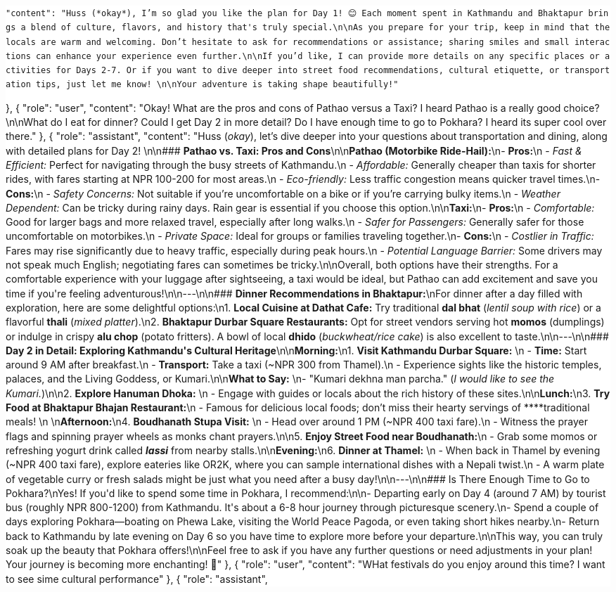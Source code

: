     "content": "Huss (*okay*), I’m so glad you like the plan for Day 1! 😊 Each moment spent in Kathmandu and Bhaktapur brings a blend of culture, flavors, and history that's truly special.\n\nAs you prepare for your trip, keep in mind that the locals are warm and welcoming. Don’t hesitate to ask for recommendations or assistance; sharing smiles and small interactions can enhance your experience even further.\n\nIf you’d like, I can provide more details on any specific places or activities for Days 2-7. Or if you want to dive deeper into street food recommendations, cultural etiquette, or transportation tips, just let me know! \n\nYour adventure is taking shape beautifully!"
  },
  {
    "role": "user",
    "content": "Okay! What are the pros and cons of Pathao versus a Taxi? I heard Pathao is a really good choice?\n\nWhat do I eat for dinner? Could I get Day 2 in more detail? Do I have enough time to go to Pokhara? I heard its super cool over there."
  },
  {
    "role": "assistant",
    "content": "Huss (*okay*), let’s dive deeper into your questions about transportation and dining, along with detailed plans for Day 2! \n\n### **Pathao vs. Taxi: Pros and Cons**\n\n**Pathao (Motorbike Ride-Hail):**\n- **Pros:**\n  - *Fast & Efficient:* Perfect for navigating through the busy streets of Kathmandu.\n  - *Affordable:* Generally cheaper than taxis for shorter rides, with fares starting at NPR 100-200 for most areas.\n  - *Eco-friendly:* Less traffic congestion means quicker travel times.\n- **Cons:**\n  - *Safety Concerns:* Not suitable if you’re uncomfortable on a bike or if you’re carrying bulky items.\n  - *Weather Dependent:* Can be tricky during rainy days. Rain gear is essential if you choose this option.\n\n**Taxi:**\n- **Pros:**\n  - *Comfortable:* Good for larger bags and more relaxed travel, especially after long walks.\n  - *Safer for Passengers:* Generally safer for those uncomfortable on motorbikes.\n  - *Private Space:* Ideal for groups or families traveling together.\n- **Cons:**\n  - *Costlier in Traffic:* Fares may rise significantly due to heavy traffic, especially during peak hours.\n  - *Potential Language Barrier:* Some drivers may not speak much English; negotiating fares can sometimes be tricky.\n\nOverall, both options have their strengths. For a comfortable experience with your luggage after sightseeing, a taxi would be ideal, but Pathao can add excitement and save you time if you're feeling adventurous!\n\n---\n\n### **Dinner Recommendations in Bhaktapur:**\nFor dinner after a day filled with exploration, here are some delightful options:\n1. **Local Cuisine at Dathat Cafe:** Try traditional **dal bhat** (*lentil soup with rice*) or a flavorful **thali** (*mixed platter*).\n2. **Bhaktapur Durbar Square Restaurants:** Opt for street vendors serving hot **momos** (dumplings) or indulge in crispy **alu chop** (potato fritters). A bowl of local **dhido** (*buckwheat/rice cake*) is also excellent to taste.\n\n---\n\n### **Day 2 in Detail: Exploring Kathmandu's Cultural Heritage**\n\n**Morning:**\n1. **Visit Kathmandu Durbar Square:** \n   - **Time:** Start around 9 AM after breakfast.\n   - **Transport:** Take a taxi (~NPR 300 from Thamel).\n   - Experience sights like the historic temples, palaces, and the Living Goddess, or Kumari.\n\n**What to Say:**  \n- \"Kumari dekhna man parcha.\" (*I would like to see the Kumari.*)\n\n2. **Explore Hanuman Dhoka:** \n   - Engage with guides or locals about the rich history of these sites.\n\n**Lunch:**\n3. **Try Food at Bhaktapur Bhajan Restaurant:**\n   - Famous for delicious local foods; don’t miss their hearty servings of ****traditional meals! \n   \n**Afternoon:**\n4. **Boudhanath Stupa Visit:** \n   - Head over around 1 PM (~NPR 400 taxi fare).\n   - Witness the prayer flags and spinning prayer wheels as monks chant prayers.\n\n5. **Enjoy Street Food near Boudhanath:**\n   - Grab some momos or refreshing yogurt drink called ***lassi*** from nearby stalls.\n\n**Evening:**\n6. **Dinner at Thamel:** \n   - When back in Thamel by evening (~NPR 400 taxi fare), explore eateries like OR2K, where you can sample international dishes with a Nepali twist.\n   - A warm plate of vegetable curry or fresh salads might be just what you need after a busy day!\n\n---\n\n### Is There Enough Time to Go to Pokhara?\nYes! If you'd like to spend some time in Pokhara, I recommend:\n\n- Departing early on Day 4 (around 7 AM) by tourist bus (roughly NPR 800-1200) from Kathmandu. It's about a 6-8 hour journey through picturesque scenery.\n- Spend a couple of days exploring Pokhara—boating on Phewa Lake, visiting the World Peace Pagoda, or even taking short hikes nearby.\n- Return back to Kathmandu by late evening on Day 6 so you have time to explore more before your departure.\n\nThis way, you can truly soak up the beauty that Pokhara offers!\n\nFeel free to ask if you have any further questions or need adjustments in your plan! Your journey is becoming more enchanting! 🌿"
  },
  {
    "role": "user",
    "content": "WHat festivals do you enjoy around this time? I want to see sime cultural performance"
  },
  {
    "role": "assistant",